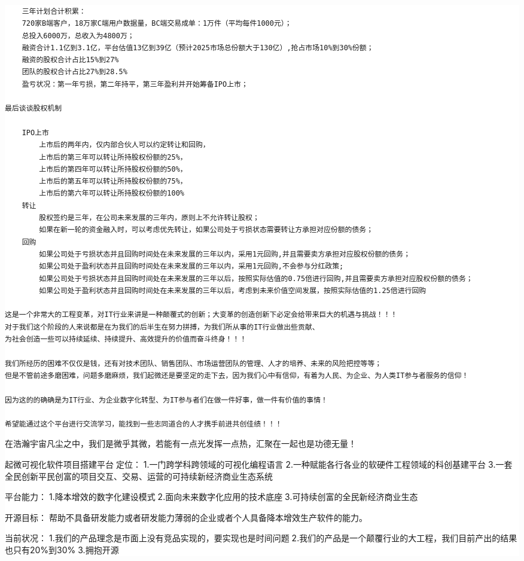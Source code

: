 		三年计划合计积累：
		720家B端客户，18万家C端用户数据量，BC端交易成单：1万件（平均每件1000元）；
		总投入6000万，总收入为4800万；
		融资合计1.1亿到3.1亿，平台估值13亿到39亿（预计2025市场总份额大于130亿）,抢占市场10%到30%份额；
		融资的股权合计占比15%到27%
		团队的股权合计占比27%到28.5%
		盈亏状况：第一年亏损，第二年持平，第三年盈利并开始筹备IPO上市；
	
	最后谈谈股权机制
		
		IPO上市
			上市后的两年内，仅内部合伙人可以约定转让和回购，
			上市后的第三年可以转让所持股权份额的25%，
			上市后的第四年可以转让所持股权份额的50%，
			上市后的第五年可以转让所持股权份额的75%，
			上市后的第六年可以转让所持股权份额的100%
		转让
			股权签约是三年，在公司未来发展的三年内，原则上不允许转让股权；
			如果在新一轮的资金融入时，可以考虑优先转让，如果公司处于亏损状态需要转让方承担对应份额的债务；
		回购
			如果公司处于亏损状态并且回购时间处在未来发展的三年以内，采用1元回购,并且需要卖方承担对应股权份额的债务；
			如果公司处于盈利状态并且回购时间处在未来发展的三年以内，采用1元回购,不会参与分红政策;
			如果公司处于亏损状态并且回购时间处在未来发展的三年以后，按照实际估值的0.75倍进行回购,并且需要卖方承担对应股权份额的债务；
			如果公司处于盈利状态并且回购时间处在未来发展的三年以后，考虑到未来价值空间发展，按照实际估值的1.25倍进行回购
					
	这是一个非常大的工程变革，对IT行业来讲是一种颠覆式的创新；大变革的创造创新下必定会给带来巨大的机遇与挑战！！！
	对于我们这个阶段的人来说都是在为我们的后半生在努力拼搏，为我们所从事的IT行业做出些贡献、
	为社会创造一些可以持续延续、持续提升、高效提升的价值而奋斗终身！！！
	
	我们所经历的困难不仅仅是钱，还有对技术团队、销售团队、市场运营团队的管理、人才的培养、未来的风险把控等等；
	但是不管前途多磨困难，问题多磨麻烦，我们起微还是要坚定的走下去，因为我们心中有信仰，有着为人民、为企业、为人类IT参与者服务的信仰！
	
	因为这的的确确是为IT行业、为企业数字化转型、为IT参与者们在做一件好事，做一件有价值的事情！
	
	希望能通过这个平台进行交流学习，能找到一些志同道合的人才携手前进共创佳绩！！！

在浩瀚宇宙凡尘之中，我们是微乎其微，若能有一点光发挥一点热，汇聚在一起也是功德无量！

起微可视化软件项目搭建平台
定位：
1.一门跨学科跨领域的可视化编程语言
2.一种赋能各行各业的软硬件工程领域的科创基建平台
3.一套全民创新平民创富的项目交互、交易、运营的可持续新经济商业生态系统

平台能力：
1.降本增效的数字化建设模式
2.面向未来数字化应用的技术底座
3.可持续创富的全民新经济商业生态

开源目标：
帮助不具备研发能力或者研发能力薄弱的企业或者个人具备降本增效生产软件的能力。

当前状况：
1.我们的产品理念是市面上没有竞品实现的，要实现也是时间问题
2.我们的产品是一个颠覆行业的大工程，我们目前产出的结果也只有20%到30%
3.拥抱开源
